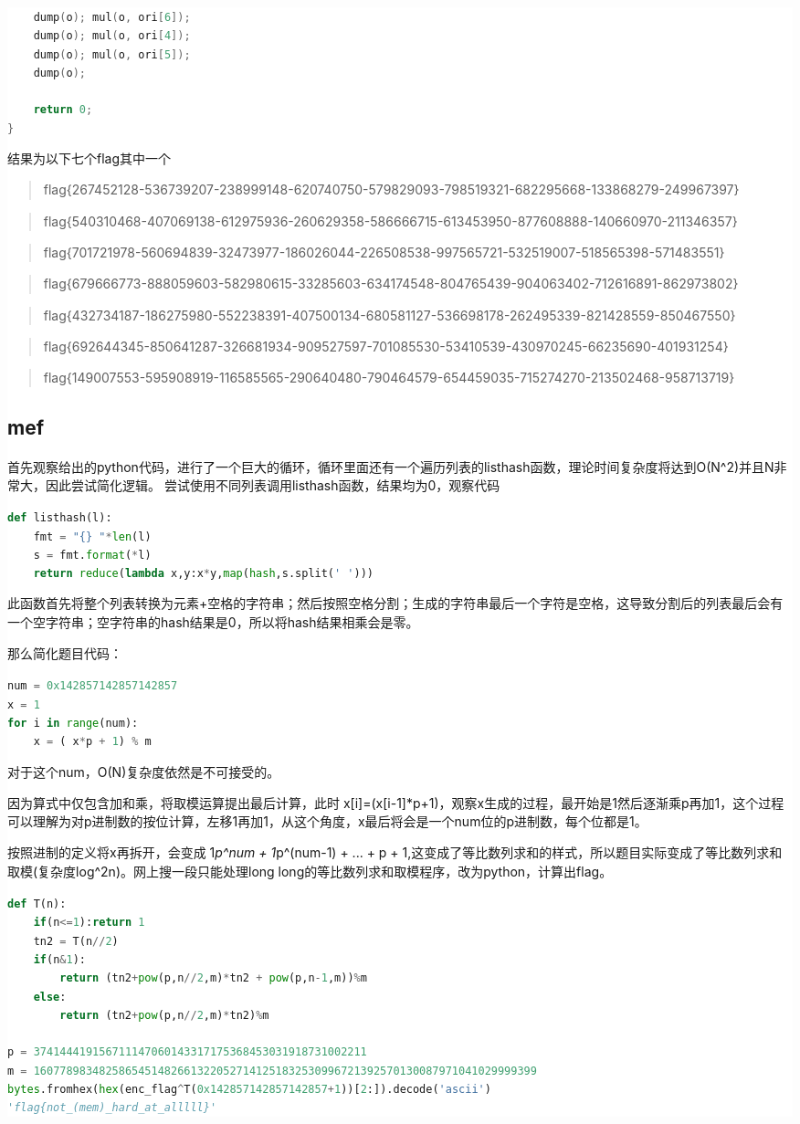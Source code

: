 ```C
    dump(o); mul(o, ori[6]);
    dump(o); mul(o, ori[4]);
    dump(o); mul(o, ori[5]);
    dump(o);

    return 0;
}
```
结果为以下七个flag其中一个
> flag{267452128-536739207-238999148-620740750-579829093-798519321-682295668-133868279-249967397}

> flag{540310468-407069138-612975936-260629358-586666715-613453950-877608888-140660970-211346357}

> flag{701721978-560694839-32473977-186026044-226508538-997565721-532519007-518565398-571483551}

> flag{679666773-888059603-582980615-33285603-634174548-804765439-904063402-712616891-862973802}

> flag{432734187-186275980-552238391-407500134-680581127-536698178-262495339-821428559-850467550}

> flag{692644345-850641287-326681934-909527597-701085530-53410539-430970245-66235690-401931254}

> flag{149007553-595908919-116585565-290640480-790464579-654459035-715274270-213502468-958713719}


## mef

首先观察给出的python代码，进行了一个巨大的循环，循环里面还有一个遍历列表的listhash函数，理论时间复杂度将达到O(N^2)并且N非常大，因此尝试简化逻辑。
尝试使用不同列表调用listhash函数，结果均为0，观察代码
```python
def listhash(l):
    fmt = "{} "*len(l)
    s = fmt.format(*l)
    return reduce(lambda x,y:x*y,map(hash,s.split(' ')))
```
此函数首先将整个列表转换为元素+空格的字符串；然后按照空格分割；生成的字符串最后一个字符是空格，这导致分割后的列表最后会有一个空字符串；空字符串的hash结果是0，所以将hash结果相乘会是零。

那么简化题目代码：
```python
num = 0x142857142857142857
x = 1
for i in range(num):
    x = ( x*p + 1) % m
```
对于这个num，O(N)复杂度依然是不可接受的。

因为算式中仅包含加和乘，将取模运算提出最后计算，此时 x\[i\]=(x\[i-1\]*p+1)，观察x生成的过程，最开始是1然后逐渐乘p再加1，这个过程可以理解为对p进制数的按位计算，左移1再加1，从这个角度，x最后将会是一个num位的p进制数，每个位都是1。

按照进制的定义将x再拆开，会变成 1*p^num + 1*p^(num-1) + ... + p + 1,这变成了等比数列求和的样式，所以题目实际变成了等比数列求和取模(复杂度log^2n)。网上搜一段只能处理long long的等比数列求和取模程序，改为python，计算出flag。
```python
def T(n):
	if(n<=1):return 1
	tn2 = T(n//2)
	if(n&1):
		return (tn2+pow(p,n//2,m)*tn2 + pow(p,n-1,m))%m
	else:
		return (tn2+pow(p,n//2,m)*tn2)%m
	
p = 374144419156711147060143317175368453031918731002211
m = 16077898348258654514826613220527141251832530996721392570130087971041029999399
bytes.fromhex(hex(enc_flag^T(0x142857142857142857+1))[2:]).decode('ascii')
'flag{not_(mem)_hard_at_alllll}'
```

